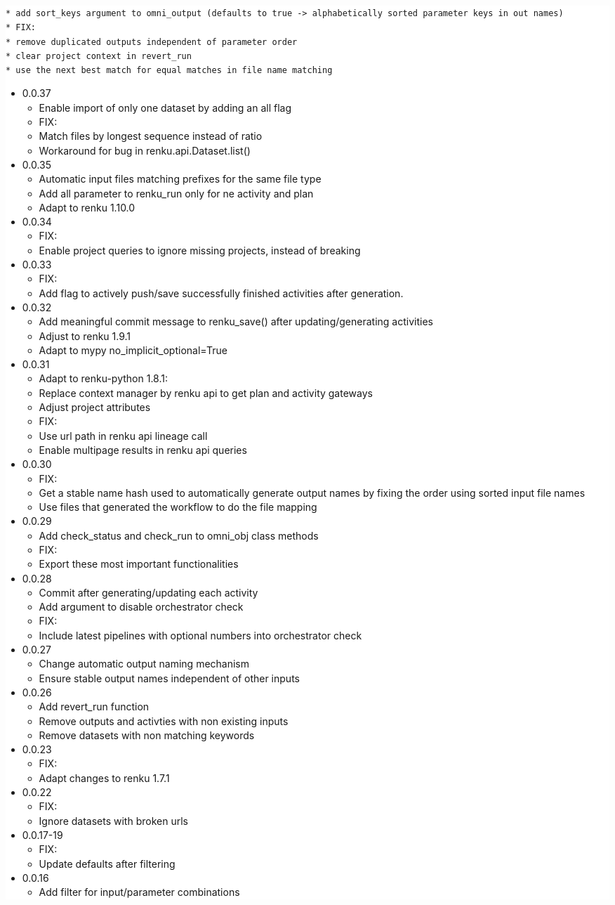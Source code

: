     * add sort_keys argument to omni_output (defaults to true -> alphabetically sorted parameter keys in out names)
    * FIX:
    * remove duplicated outputs independent of parameter order
    * clear project context in revert_run
    * use the next best match for equal matches in file name matching
* 0.0.37
    * Enable import of only one dataset by adding an all flag
    * FIX:
    * Match files by longest sequence instead of ratio
    * Workaround for bug in renku.api.Dataset.list()
* 0.0.35
    * Automatic input files matching prefixes for the same file type
    * Add all parameter to renku_run only for ne activity and plan
    * Adapt to renku 1.10.0
* 0.0.34
    * FIX:
    * Enable project queries to ignore missing projects, instead of breaking 
* 0.0.33
    * FIX:
    * Add flag to actively push/save successfully finished activities after generation.
* 0.0.32
    * Add meaningful commit message to renku_save() after updating/generating activities
    * Adjust to renku 1.9.1
    * Adapt to mypy no_implicit_optional=True
* 0.0.31
    * Adapt to renku-python 1.8.1:
    * Replace context manager by renku api to get plan and activity gateways
    * Adjust project attributes 
    * FIX:
    * Use url path in renku api lineage call 
    * Enable multipage results in renku api queries 
* 0.0.30
    * FIX:
    * Get a stable name hash used to automatically generate output names by fixing the order using sorted input file names
    * Use files that generated the workflow to do the file mapping  
* 0.0.29
    * Add check_status and check_run to omni_obj class methods
    * FIX:
    * Export these most important functionalities 
* 0.0.28
    * Commit after generating/updating each activity
    * Add argument to disable orchestrator check
    * FIX:
    * Include latest pipelines with optional numbers into orchestrator check 
* 0.0.27
    * Change automatic output naming mechanism
    * Ensure stable output names independent of other inputs
* 0.0.26
    * Add revert_run function
    * Remove outputs and activties with non existing inputs
    * Remove datasets with non matching keywords
* 0.0.23
    * FIX:
    * Adapt changes to renku 1.7.1
* 0.0.22
    * FIX:
    * Ignore datasets with broken urls
* 0.0.17-19
    * FIX:
    * Update defaults after filtering
* 0.0.16
    * Add filter for input/parameter combinations